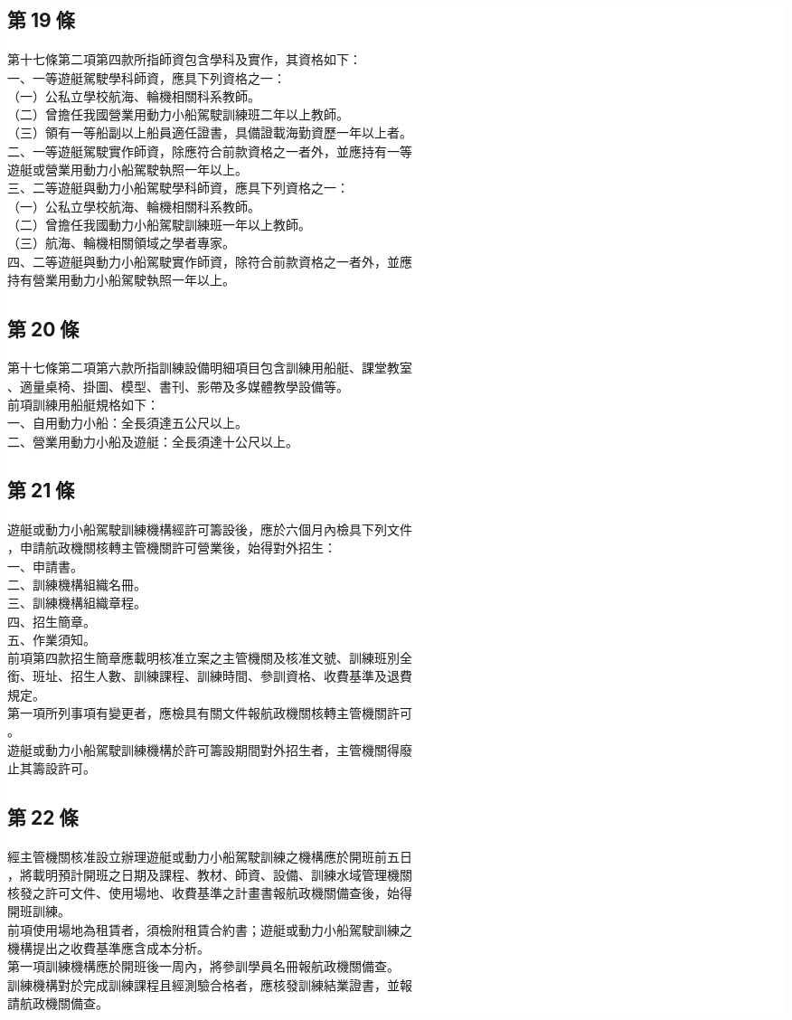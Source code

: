 第 19 條
--------
第十七條第二項第四款所指師資包含學科及實作，其資格如下：  
一、一等遊艇駕駛學科師資，應具下列資格之一：  
（一）公私立學校航海、輪機相關科系教師。  
（二）曾擔任我國營業用動力小船駕駛訓練班二年以上教師。  
（三）領有一等船副以上船員適任證書，具備證載海勤資歷一年以上者。  
二、一等遊艇駕駛實作師資，除應符合前款資格之一者外，並應持有一等  
    遊艇或營業用動力小船駕駛執照一年以上。  
三、二等遊艇與動力小船駕駛學科師資，應具下列資格之一：  
（一）公私立學校航海、輪機相關科系教師。  
（二）曾擔任我國動力小船駕駛訓練班一年以上教師。  
（三）航海、輪機相關領域之學者專家。  
四、二等遊艇與動力小船駕駛實作師資，除符合前款資格之一者外，並應  
    持有營業用動力小船駕駛執照一年以上。

第 20 條
--------
第十七條第二項第六款所指訓練設備明細項目包含訓練用船艇、課堂教室  
、適量桌椅、掛圖、模型、書刊、影帶及多媒體教學設備等。  
前項訓練用船艇規格如下：  
一、自用動力小船：全長須達五公尺以上。  
二、營業用動力小船及遊艇：全長須達十公尺以上。

第 21 條
--------
遊艇或動力小船駕駛訓練機構經許可籌設後，應於六個月內檢具下列文件  
，申請航政機關核轉主管機關許可營業後，始得對外招生：  
一、申請書。  
二、訓練機構組織名冊。  
三、訓練機構組織章程。  
四、招生簡章。  
五、作業須知。  
前項第四款招生簡章應載明核准立案之主管機關及核准文號、訓練班別全  
銜、班址、招生人數、訓練課程、訓練時間、參訓資格、收費基準及退費  
規定。  
第一項所列事項有變更者，應檢具有關文件報航政機關核轉主管機關許可  
。  
遊艇或動力小船駕駛訓練機構於許可籌設期間對外招生者，主管機關得廢  
止其籌設許可。

第 22 條
--------
經主管機關核准設立辦理遊艇或動力小船駕駛訓練之機構應於開班前五日  
，將載明預計開班之日期及課程、教材、師資、設備、訓練水域管理機關  
核發之許可文件、使用場地、收費基準之計畫書報航政機關備查後，始得  
開班訓練。  
前項使用場地為租賃者，須檢附租賃合約書；遊艇或動力小船駕駛訓練之  
機構提出之收費基準應含成本分析。  
第一項訓練機構應於開班後一周內，將參訓學員名冊報航政機關備查。  
訓練機構對於完成訓練課程且經測驗合格者，應核發訓練結業證書，並報  
請航政機關備查。
